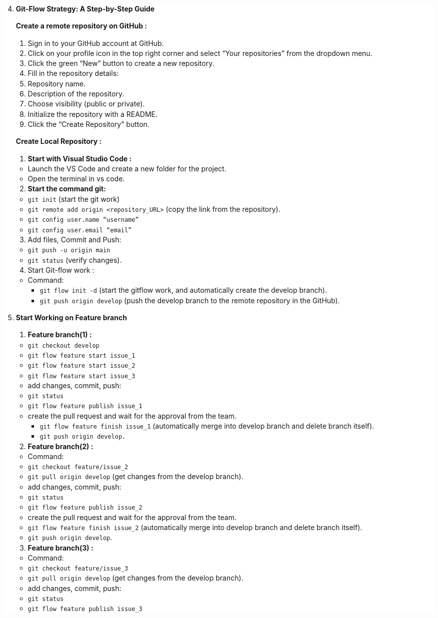 4. **Git-Flow Strategy: A Step-by-Step Guide**

    **Create a remote repository on GitHub :**

    1. Sign in to your GitHub account at GitHub. 
    1. Click on your profile icon in the top right corner and select “Your repositories” from the dropdown menu. 
    1. Click the green “New” button to create a new repository. 
    1. Fill in the repository details: 
    1. Repository name. 
    1. Description of the repository. 
    1. Choose visibility (public or private). 
    1. Initialize the repository with a README. 
    1. Click the “Create Repository” button. 

    **Create Local Repository :**

    1. **Start with Visual Studio Code :**
    
    - Launch the VS Code and create a new folder for the project.
    - Open the terminal in vs code.

    2. **Start the command git:**
    
    + `git init` (start the git work)
    + `git remote add origin <repository_URL>` (copy the link from the repository).
    + `git config user.name “username”`
    + `git config user.email “email”`
    3. Add files, Commit and Push:
    + `git push -u origin main`
    + `git status` (verify changes).
    4. Start Git-flow work : 
    - Command:
        + `git flow init -d` (start the gitflow work, and automatically create the develop branch).
        + `git push origin develop` (push the develop branch to the remote repository in the GitHub).

5. **Start Working on Feature branch**
    1. **Feature branch(1) :** 
    + `git checkout develop`
    + `git flow feature start issue_1`
    + `git flow feature start issue_2`
    + `git flow feature start issue_3`
    - add changes, commit, push:
    + `git status`
    + `git flow feature publish issue_1`
    + create the pull request and wait for the approval from the team.
        + `git flow feature finish issue_1` (automatically merge into develop branch and delete branch itself).
        + `git push origin develop.`
    2. **Feature branch(2) :**
    - Command:
    + `git checkout feature/issue_2`
    + `git pull origin develop` (get changes from the develop branch).
    - add changes, commit, push:
    + `git status` 
    + `git flow feature publish issue_2`
    + create the pull request and wait for the approval from the team.
    + `git flow feature finish issue_2` (automatically merge into develop branch and delete branch itself).
    + `git push origin develop`.
    3. **Feature branch(3) :** 
    - Command:
    + `git checkout feature/issue_3`
    + `git pull origin develop` (get changes from the develop branch).
    - add changes, commit, push:
    + `git status` 
    + `git flow feature publish issue_3`
